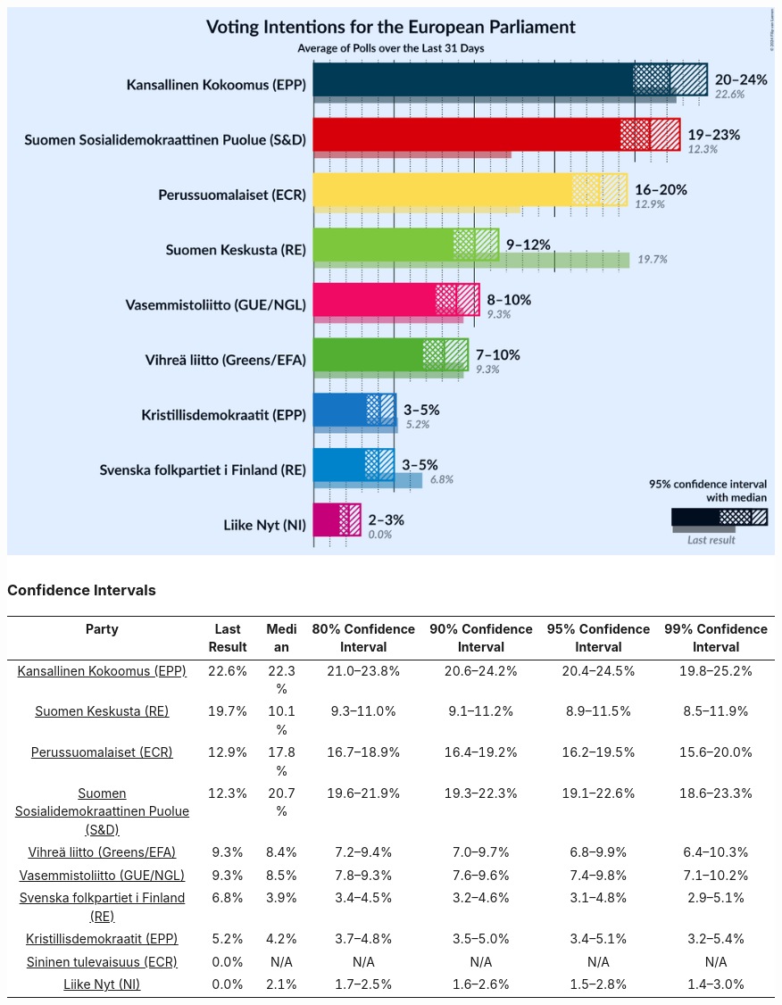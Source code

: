 ![Graph with voting intentions not yet produced](average-2024-01-31.png "Voting Intentions")

### Confidence Intervals

| Party | Last Result | Median | 80% Confidence Interval | 90% Confidence Interval | 95% Confidence Interval | 99% Confidence Interval |
|:-----:|:-----------:|:------:|:-----------------------:|:-----------------------:|:-----------------------:|:-----------------------:|
| <a href="#kansallinen-kokoomus-(epp)">Kansallinen Kokoomus (EPP)</a> | 22.6% | 22.3% | 21.0–23.8% |20.6–24.2% | 20.4–24.5% | 19.8–25.2% |
| <a href="#suomen-keskusta-(re)">Suomen Keskusta (RE)</a> | 19.7% | 10.1% | 9.3–11.0% |9.1–11.2% | 8.9–11.5% | 8.5–11.9% |
| <a href="#perussuomalaiset-(ecr)">Perussuomalaiset (ECR)</a> | 12.9% | 17.8% | 16.7–18.9% |16.4–19.2% | 16.2–19.5% | 15.6–20.0% |
| <a href="#suomen-sosialidemokraattinen-puolue-(s&d)">Suomen Sosialidemokraattinen Puolue (S&D)</a> | 12.3% | 20.7% | 19.6–21.9% |19.3–22.3% | 19.1–22.6% | 18.6–23.3% |
| <a href="#vihreä-liitto-(greens/efa)">Vihreä liitto (Greens/EFA)</a> | 9.3% | 8.4% | 7.2–9.4% |7.0–9.7% | 6.8–9.9% | 6.4–10.3% |
| <a href="#vasemmistoliitto-(gue/ngl)">Vasemmistoliitto (GUE/NGL)</a> | 9.3% | 8.5% | 7.8–9.3% |7.6–9.6% | 7.4–9.8% | 7.1–10.2% |
| <a href="#svenska-folkpartiet-i-finland-(re)">Svenska folkpartiet i Finland (RE)</a> | 6.8% | 3.9% | 3.4–4.5% |3.2–4.6% | 3.1–4.8% | 2.9–5.1% |
| <a href="#kristillisdemokraatit-(epp)">Kristillisdemokraatit (EPP)</a> | 5.2% | 4.2% | 3.7–4.8% |3.5–5.0% | 3.4–5.1% | 3.2–5.4% |
| <a href="#sininen-tulevaisuus-(ecr)">Sininen tulevaisuus (ECR)</a> | 0.0% | N/A | N/A |N/A | N/A | N/A |
| <a href="#liike-nyt-(ni)">Liike Nyt (NI)</a> | 0.0% | 2.1% | 1.7–2.5% |1.6–2.6% | 1.5–2.8% | 1.4–3.0% |
